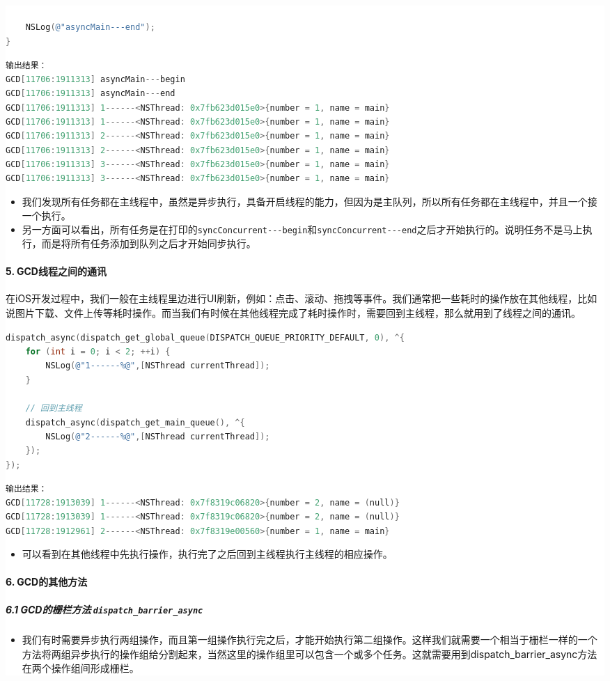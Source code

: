   ```objective-c

      NSLog(@"asyncMain---end");
  }
  ```

  ```objective-c
  输出结果：
  GCD[11706:1911313] asyncMain---begin
  GCD[11706:1911313] asyncMain---end
  GCD[11706:1911313] 1------<NSThread: 0x7fb623d015e0>{number = 1, name = main}
  GCD[11706:1911313] 1------<NSThread: 0x7fb623d015e0>{number = 1, name = main}
  GCD[11706:1911313] 2------<NSThread: 0x7fb623d015e0>{number = 1, name = main}
  GCD[11706:1911313] 2------<NSThread: 0x7fb623d015e0>{number = 1, name = main}
  GCD[11706:1911313] 3------<NSThread: 0x7fb623d015e0>{number = 1, name = main}
  GCD[11706:1911313] 3------<NSThread: 0x7fb623d015e0>{number = 1, name = main}
  ```


- 我们发现所有任务都在主线程中，虽然是异步执行，具备开启线程的能力，但因为是主队列，所以所有任务都在主线程中，并且一个接一个执行。
- 另一方面可以看出，所有任务是在打印的`syncConcurrent---begin`和`syncConcurrent---end`之后才开始执行的。说明任务不是马上执行，而是将所有任务添加到队列之后才开始同步执行。



#### 5. GCD线程之间的通讯

​	在iOS开发过程中，我们一般在主线程里边进行UI刷新，例如：点击、滚动、拖拽等事件。我们通常把一些耗时的操作放在其他线程，比如说图片下载、文件上传等耗时操作。而当我们有时候在其他线程完成了耗时操作时，需要回到主线程，那么就用到了线程之间的通讯。

```objective-c
dispatch_async(dispatch_get_global_queue(DISPATCH_QUEUE_PRIORITY_DEFAULT, 0), ^{
    for (int i = 0; i < 2; ++i) {
        NSLog(@"1------%@",[NSThread currentThread]);
    }

    // 回到主线程
    dispatch_async(dispatch_get_main_queue(), ^{
        NSLog(@"2------%@",[NSThread currentThread]);
    });
});
```

```objective-c
输出结果：
GCD[11728:1913039] 1------<NSThread: 0x7f8319c06820>{number = 2, name = (null)}
GCD[11728:1913039] 1------<NSThread: 0x7f8319c06820>{number = 2, name = (null)}
GCD[11728:1912961] 2------<NSThread: 0x7f8319e00560>{number = 1, name = main}
```
- 可以看到在其他线程中先执行操作，执行完了之后回到主线程执行主线程的相应操作。


#### 6. GCD的其他方法

##### 6.1 GCD的栅栏方法 `dispatch_barrier_async`

- 我们有时需要异步执行两组操作，而且第一组操作执行完之后，才能开始执行第二组操作。这样我们就需要一个相当于栅栏一样的一个方法将两组异步执行的操作组给分割起来，当然这里的操作组里可以包含一个或多个任务。这就需要用到dispatch_barrier_async方法在两个操作组间形成栅栏。
